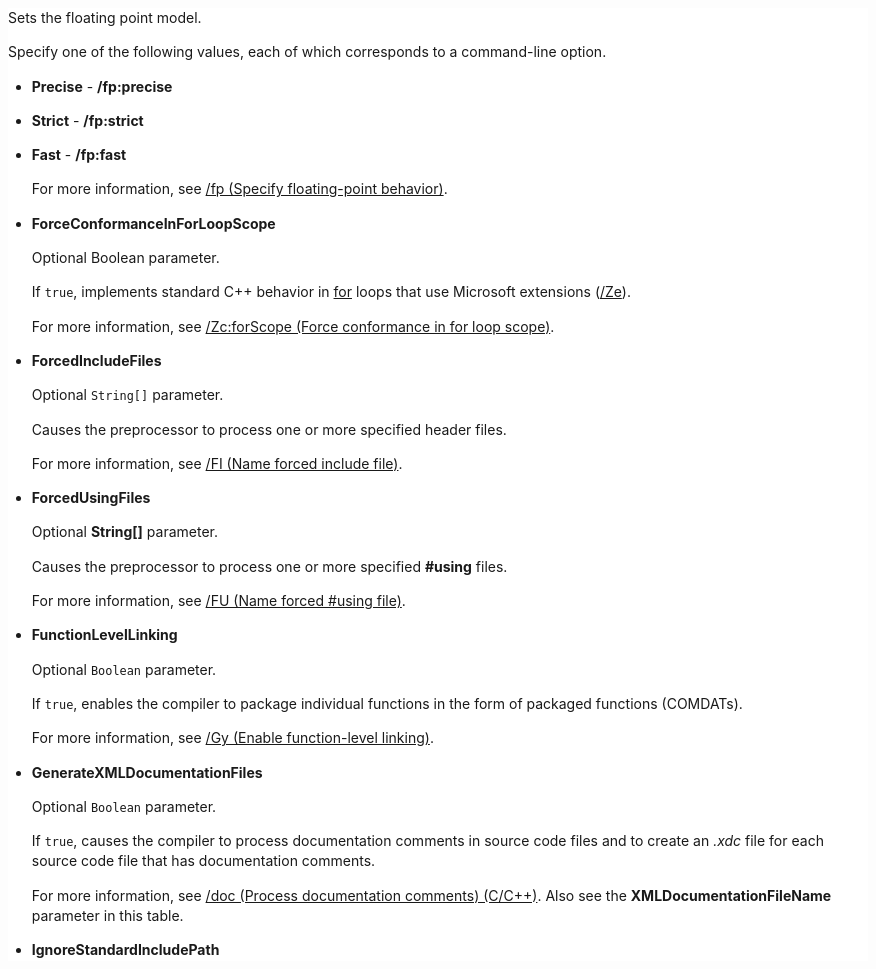    Sets the floating point model.

   Specify one of the following values, each of which corresponds to a command-line option.

  - **Precise** - **/fp:precise**

  - **Strict** - **/fp:strict**

  - **Fast** - **/fp:fast**

    For more information, see [/fp (Specify floating-point behavior)](/cpp/build/reference/fp-specify-floating-point-behavior).

- **ForceConformanceInForLoopScope**

   Optional Boolean parameter.

   If `true`, implements standard C++ behavior in [for](/cpp/cpp/for-statement-cpp) loops that use Microsoft extensions ([/Ze](/cpp/build/reference/za-ze-disable-language-extensions)).

   For more information, see [/Zc:forScope (Force conformance in for loop scope)](/cpp/build/reference/zc-forscope-force-conformance-in-for-loop-scope).

- **ForcedIncludeFiles**

   Optional `String[]` parameter.

   Causes the preprocessor to process one or more specified header files.

   For more information, see [/FI (Name forced include file)](/cpp/build/reference/fi-name-forced-include-file).

- **ForcedUsingFiles**

   Optional **String[]** parameter.

   Causes the preprocessor to process one or more specified **#using** files.

   For more information, see [/FU (Name forced #using file)](/cpp/build/reference/fu-name-forced-hash-using-file).

- **FunctionLevelLinking**

   Optional `Boolean` parameter.

   If `true`, enables the compiler to package individual functions in the form of packaged functions (COMDATs).

   For more information, see [/Gy (Enable function-level linking)](/cpp/build/reference/gy-enable-function-level-linking).

- **GenerateXMLDocumentationFiles**

   Optional `Boolean` parameter.

   If `true`, causes the compiler to process documentation comments in source code files and to create an *.xdc* file for each source code file that has documentation comments.

   For more information, see [/doc (Process documentation comments) (C/C++)](/cpp/build/reference/doc-process-documentation-comments-c-cpp). Also see the **XMLDocumentationFileName** parameter in this table.

- **IgnoreStandardIncludePath**

